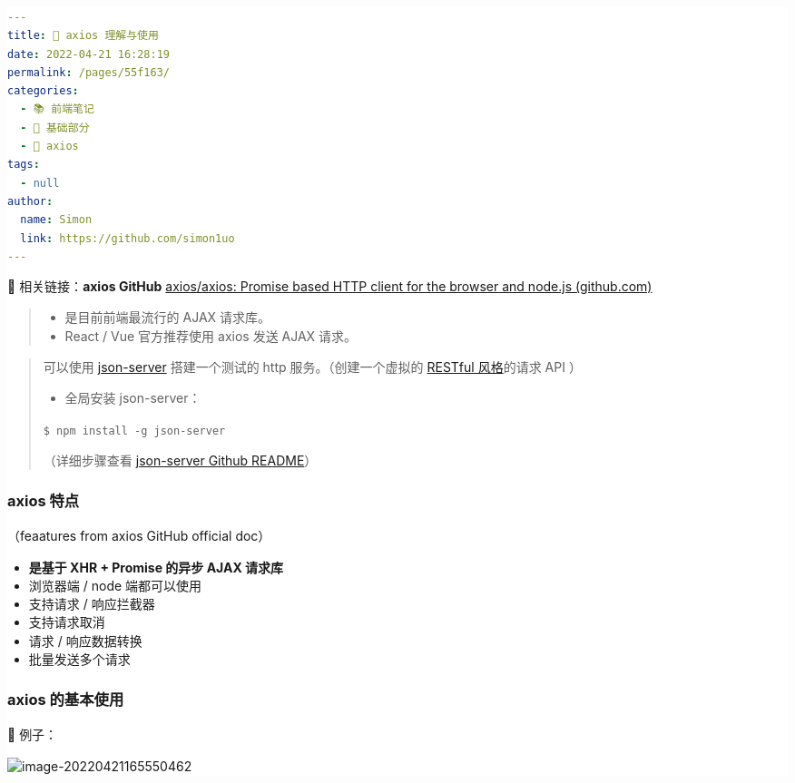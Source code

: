 ```yaml
---
title: 🚋 axios 理解与使用
date: 2022-04-21 16:28:19
permalink: /pages/55f163/
categories: 
  - 📚 前端笔记
  - 🚶 基础部分
  - 🚟 axios
tags: 
  - null
author: 
  name: Simon
  link: https://github.com/simon1uo
---
```



🔗 相关链接：**axios GitHub** [axios/axios: Promise based HTTP client for the browser and node.js (github.com)](https://github.com/axios/axios) 

> + 是目前前端最流行的 AJAX 请求库。
> + React / Vue 官方推荐使用 axios 发送 AJAX 请求。



> 可以使用 [json-server](https://github.com/typicode/json-server) 搭建一个测试的 http 服务。（创建一个虚拟的 [RESTful 风格]()的请求 API ）
>
> + 全局安装 json-server：
>
> ```
> $ npm install -g json-server
> ```
>
> （详细步骤查看 [json-server Github README](https://github.com/typicode/json-server#readme)）

 

### axios 特点

（feaatures from axios GitHub official doc）

+ **是基于 XHR + Promise 的异步 AJAX 请求库**
+ 浏览器端 / node 端都可以使用
+ 支持请求 / 响应拦截器
+ 支持请求取消
+ 请求 / 响应数据转换
+ 批量发送多个请求



### axios 的基本使用

🌰 例子：

![image-20220421165550462](https://cdn.jsdelivr.net/gh/simon1uo/image-flow@master/image/IyO3jC.png)
